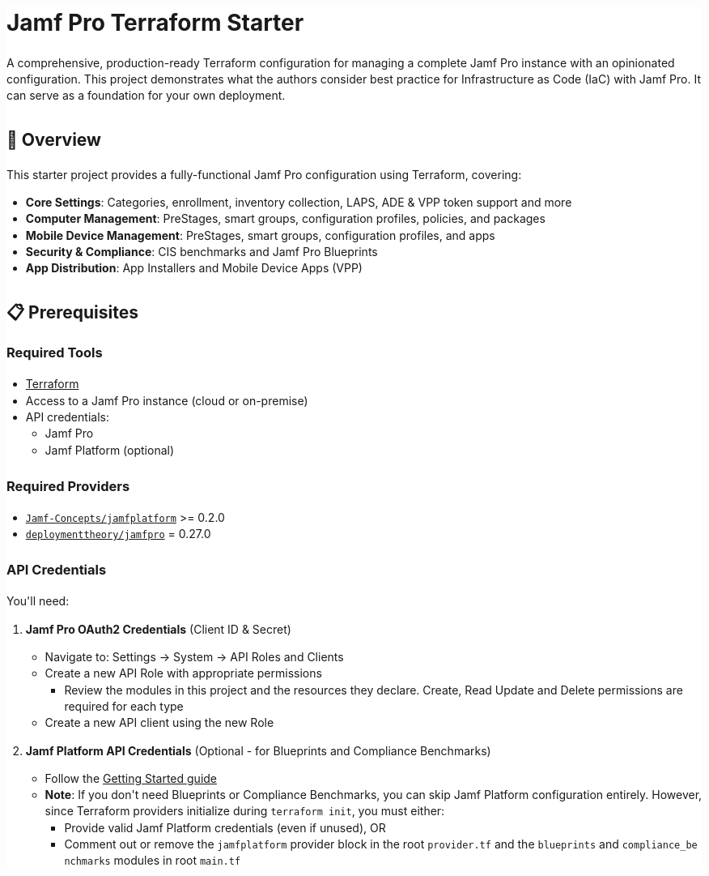 # Jamf Pro Terraform Starter

A comprehensive, production-ready Terraform configuration for managing a complete Jamf Pro instance with an opinionated configuration. This project demonstrates what the authors consider best practice for Infrastructure as Code (IaC) with Jamf Pro. It can serve as a foundation for your own deployment.

## 🎯 Overview

This starter project provides a fully-functional Jamf Pro configuration using Terraform, covering:

- **Core Settings**: Categories, enrollment, inventory collection, LAPS, ADE & VPP token support and more
- **Computer Management**: PreStages, smart groups, configuration profiles, policies, and packages
- **Mobile Device Management**: PreStages, smart groups, configuration profiles, and apps
- **Security & Compliance**: CIS benchmarks and Jamf Pro Blueprints
- **App Distribution**: App Installers and Mobile Device Apps (VPP)

## 📋 Prerequisites

### Required Tools

- [Terraform](https://www.terraform.io/downloads)
- Access to a Jamf Pro instance (cloud or on-premise)
- API credentials:
  - Jamf Pro
  - Jamf Platform (optional)

### Required Providers

- [`Jamf-Concepts/jamfplatform`](https://registry.terraform.io/providers/Jamf-Concepts/jamfplatform/latest) >= 0.2.0
- [`deploymenttheory/jamfpro`](https://registry.terraform.io/providers/deploymenttheory/jamfpro/latest) = 0.27.0

### API Credentials

You'll need:

1. **Jamf Pro OAuth2 Credentials** (Client ID & Secret)
   - Navigate to: Settings → System → API Roles and Clients
   - Create a new API Role with appropriate permissions
      - Review the modules in this project and the resources they declare. Create, Read Update and Delete permissions are required for each type
   - Create a new API client using the new Role

2. **Jamf Platform API Credentials** (Optional - for Blueprints and Compliance Benchmarks)
   - Follow the [Getting Started guide](https://developer.jamf.com/platform-api/reference/getting-started-with-platform-api)
   - **Note**: If you don't need Blueprints or Compliance Benchmarks, you can skip Jamf Platform configuration entirely. However, since Terraform providers initialize during `terraform init`, you must either:
     - Provide valid Jamf Platform credentials (even if unused), OR
     - Comment out or remove the `jamfplatform` provider block in the root `provider.tf` and the `blueprints` and `compliance_benchmarks` modules in root `main.tf`
